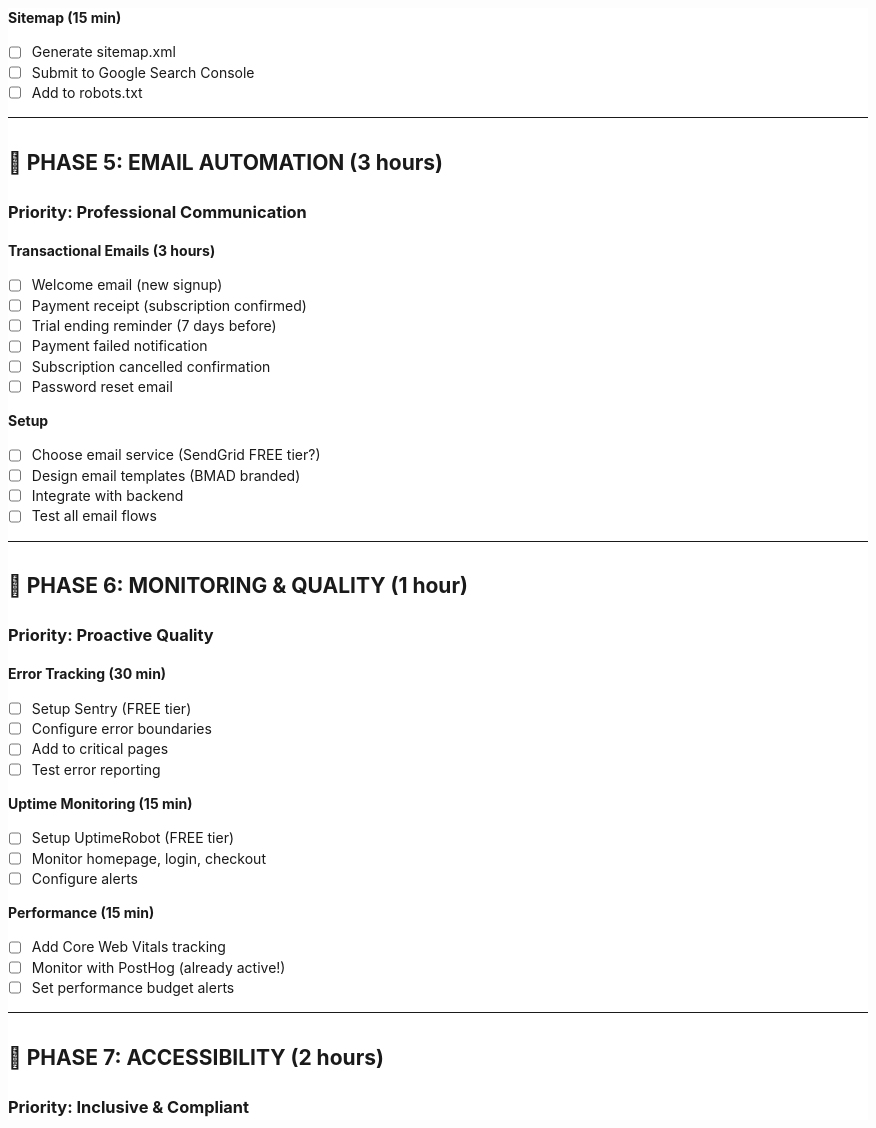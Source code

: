 **Sitemap (15 min)**
- [ ] Generate sitemap.xml
- [ ] Submit to Google Search Console
- [ ] Add to robots.txt

---

## 🎯 **PHASE 5: EMAIL AUTOMATION (3 hours)**

### **Priority: Professional Communication**

**Transactional Emails (3 hours)**
- [ ] Welcome email (new signup)
- [ ] Payment receipt (subscription confirmed)
- [ ] Trial ending reminder (7 days before)
- [ ] Payment failed notification
- [ ] Subscription cancelled confirmation
- [ ] Password reset email

**Setup**
- [ ] Choose email service (SendGrid FREE tier?)
- [ ] Design email templates (BMAD branded)
- [ ] Integrate with backend
- [ ] Test all email flows

---

## 🎯 **PHASE 6: MONITORING & QUALITY (1 hour)**

### **Priority: Proactive Quality**

**Error Tracking (30 min)**
- [ ] Setup Sentry (FREE tier)
- [ ] Configure error boundaries
- [ ] Add to critical pages
- [ ] Test error reporting

**Uptime Monitoring (15 min)**
- [ ] Setup UptimeRobot (FREE tier)
- [ ] Monitor homepage, login, checkout
- [ ] Configure alerts

**Performance (15 min)**
- [ ] Add Core Web Vitals tracking
- [ ] Monitor with PostHog (already active!)
- [ ] Set performance budget alerts

---

## 🎯 **PHASE 7: ACCESSIBILITY (2 hours)**

### **Priority: Inclusive & Compliant**
